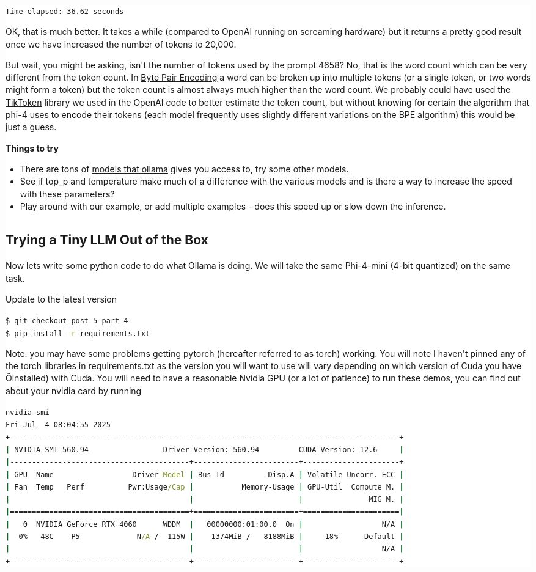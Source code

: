 ```bash
Time elapsed: 36.62 seconds
```

OK, that is much better.  It takes a while (compared to OpenAI running on screaming hardware) but it 
returns a pretty good result once we have increased the number of tokens to 20,000.

But wait, you might be asking, isn't the number of tokens used by the prompt 4658?  No, that is the
word count which can be very different from the token count.  In 
[Byte Pair Encoding](https://en.wikipedia.org/wiki/Byte-pair_encoding) a word can be broken up into multiple tokens 
(or a single token, or two words might form a token) but the token count
is almost always much higher than the word count.  We probably could have used the 
[TikToken](https://github.com/openai/tiktoken) library we used in the OpenAI code to better estimate the token count, 
but without knowing for certain the algorithm that phi-4 uses to encode their tokens 
(each model frequently uses slightly different variations on the BPE algorithm) this would 
be just a guess.  

**Things to try**

* There are tons of [models that ollama](https://ollama.com/search) gives you access to, try some other models.
* See if top_p and temperature make much of a difference with the various models and is there a way to increase
the speed with these parameters?
* Play around with our example, or add multiple examples - does this speed up or slow down the inference.

## Trying a Tiny LLM Out of the Box

Now lets write some python code to do what Ollama is doing.  We will take the same 
Phi-4-mini (4-bit quantized) on the same task.  

Update to the latest version

```bash
$ git checkout post-5-part-4
$ pip install -r requirements.txt
```

Note: you may have some problems getting pytorch (hereafter referred to as torch) working.
You will note I haven't pinned any of the torch libraries in requirements.txt as
the version you will want to use will vary depending on which version of Cuda you have
Ôinstalled) with Cuda. You will need to have a reasonable Nvidia GPU (or a lot of 
patience) to run these demos, you can find out about your nvidia card by running

```cmd
nvidia-smi
Fri Jul  4 08:04:55 2025       
+-----------------------------------------------------------------------------------------+
| NVIDIA-SMI 560.94                 Driver Version: 560.94         CUDA Version: 12.6     |
|-----------------------------------------+------------------------+----------------------+
| GPU  Name                  Driver-Model | Bus-Id          Disp.A | Volatile Uncorr. ECC |
| Fan  Temp   Perf          Pwr:Usage/Cap |           Memory-Usage | GPU-Util  Compute M. |
|                                         |                        |               MIG M. |
|=========================================+========================+======================|
|   0  NVIDIA GeForce RTX 4060      WDDM  |   00000000:01:00.0  On |                  N/A |
|  0%   48C    P5             N/A /  115W |    1374MiB /   8188MiB |     18%      Default |
|                                         |                        |                  N/A |
+-----------------------------------------+------------------------+----------------------+
```
